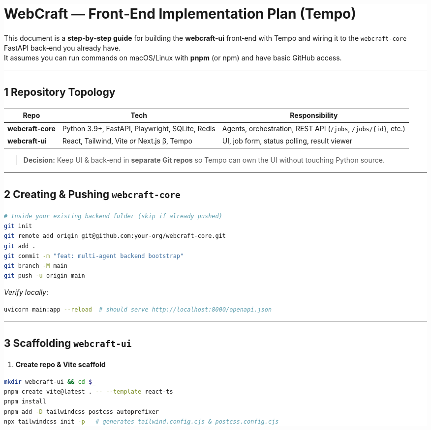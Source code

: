 # WebCraft — Front‑End Implementation Plan (Tempo)

This document is a **step‑by‑step guide** for building the **webcraft‑ui** front‑end with Tempo and wiring it to the `webcraft‑core` FastAPI back‑end you already have.  
It assumes you can run commands on macOS/Linux with **pnpm** (or npm) and have basic GitHub access.

---

## 1  Repository Topology

| Repo | Tech | Responsibility |
|------|------|----------------|
| **webcraft‑core** | Python 3.9+, FastAPI, Playwright, SQLite, Redis | Agents, orchestration, REST API (`/jobs`, `/jobs/{id}`, etc.) |
| **webcraft‑ui**  | React, Tailwind, Vite _or_ Next.js β, Tempo | UI, job form, status polling, result viewer |

> **Decision:** Keep UI & back‑end in **separate Git repos** so Tempo can own the UI without touching Python source.

---

## 2  Creating & Pushing `webcraft‑core`

```bash
# Inside your existing backend folder (skip if already pushed)
git init
git remote add origin git@github.com:your‑org/webcraft-core.git
git add .
git commit -m "feat: multi‑agent backend bootstrap"
git branch -M main
git push -u origin main
```

*Verify locally*:

```bash
uvicorn main:app --reload  # should serve http://localhost:8000/openapi.json
```

---

## 3  Scaffolding `webcraft‑ui`

1. **Create repo & Vite scaffold**

```bash
mkdir webcraft-ui && cd $_
pnpm create vite@latest . -- --template react-ts
pnpm install
pnpm add -D tailwindcss postcss autoprefixer
npx tailwindcss init -p   # generates tailwind.config.cjs & postcss.config.cjs
```
